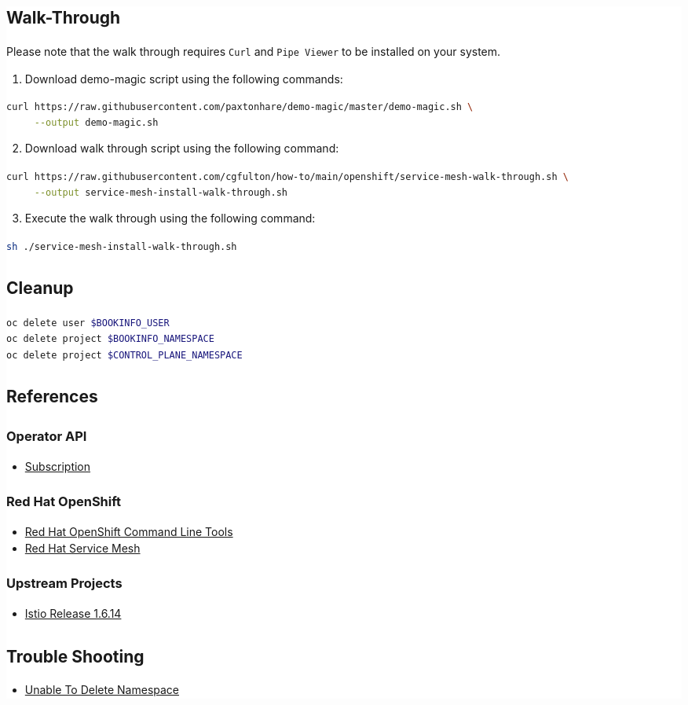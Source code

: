 ## Walk-Through
Please note that the walk through requires `Curl` and `Pipe Viewer` to be installed on your system.

1. Download demo-magic script using the following commands:
```bash
curl https://raw.githubusercontent.com/paxtonhare/demo-magic/master/demo-magic.sh \
     --output demo-magic.sh
```

2. Download walk through script using the following command:
```bash
curl https://raw.githubusercontent.com/cgfulton/how-to/main/openshift/service-mesh-walk-through.sh \
     --output service-mesh-install-walk-through.sh
```

3. Execute the walk through using the following command:
```bash
sh ./service-mesh-install-walk-through.sh
```

## Cleanup
```bash
oc delete user $BOOKINFO_USER
oc delete project $BOOKINFO_NAMESPACE
oc delete project $CONTROL_PLANE_NAMESPACE
```

## References

### Operator API
- [Subscription](https://docs.openshift.com/container-platform/4.6/rest_api/operatorhub_apis/subscription-operators-coreos-com-v1alpha1.html)

### Red Hat OpenShift
- [Red Hat OpenShift Command Line Tools](https://docs.openshift.com/container-platform/4.6/cli_reference/openshift_cli/getting-started-cli.html#cli-about-cli_cli-developer-commands)
- [Red Hat Service Mesh](https://access.redhat.com/documentation/en-us/openshift_container_platform/4.6/html-single/service_mesh/index)

### Upstream Projects
- [Istio Release 1.6.14](https://istio.io/latest/news/releases/1.6.x/announcing-1.6.14/) 

## Trouble Shooting
- [Unable To Delete Namespace](#https://access.redhat.com/solutions/4165791)
